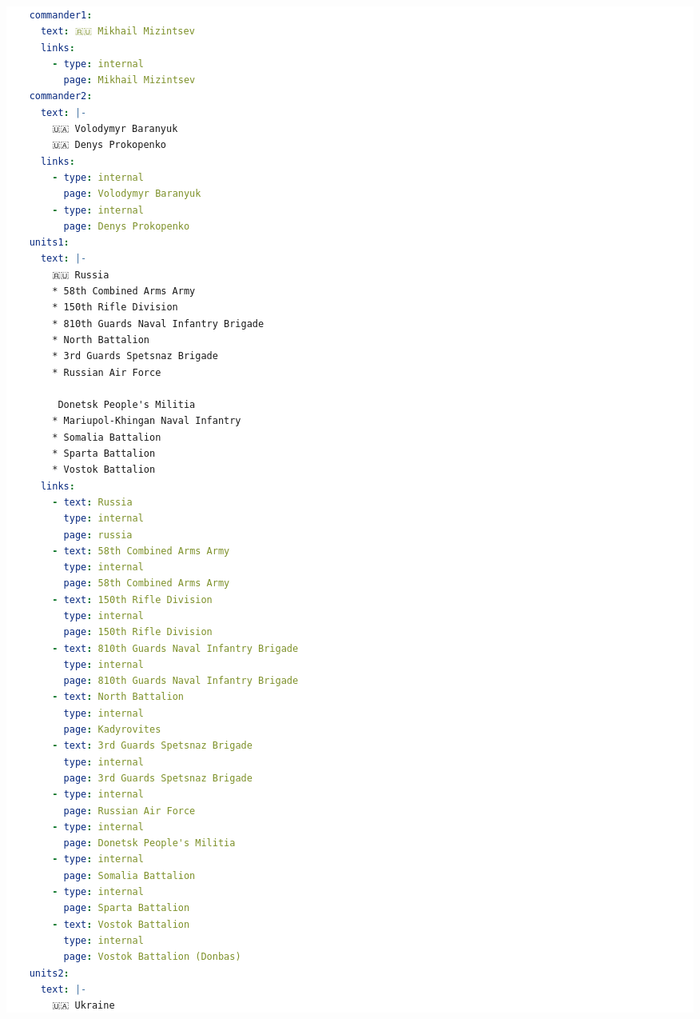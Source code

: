 ```yaml
    commander1:
      text: 🇷🇺 Mikhail Mizintsev
      links:
        - type: internal
          page: Mikhail Mizintsev
    commander2:
      text: |-
        🇺🇦 Volodymyr Baranyuk 
        🇺🇦 Denys Prokopenko
      links:
        - type: internal
          page: Volodymyr Baranyuk
        - type: internal
          page: Denys Prokopenko
    units1:
      text: |-
        🇷🇺 Russia
        * 58th Combined Arms Army 
        * 150th Rifle Division 
        * 810th Guards Naval Infantry Brigade 
        * North Battalion 
        * 3rd Guards Spetsnaz Brigade 
        * Russian Air Force

         Donetsk People's Militia
        * Mariupol-Khingan Naval Infantry
        * Somalia Battalion 
        * Sparta Battalion 
        * Vostok Battalion
      links:
        - text: Russia
          type: internal
          page: russia
        - text: 58th Combined Arms Army
          type: internal
          page: 58th Combined Arms Army
        - text: 150th Rifle Division
          type: internal
          page: 150th Rifle Division
        - text: 810th Guards Naval Infantry Brigade
          type: internal
          page: 810th Guards Naval Infantry Brigade
        - text: North Battalion
          type: internal
          page: Kadyrovites
        - text: 3rd Guards Spetsnaz Brigade
          type: internal
          page: 3rd Guards Spetsnaz Brigade
        - type: internal
          page: Russian Air Force
        - type: internal
          page: Donetsk People's Militia
        - type: internal
          page: Somalia Battalion
        - type: internal
          page: Sparta Battalion
        - text: Vostok Battalion
          type: internal
          page: Vostok Battalion (Donbas)
    units2:
      text: |-
        🇺🇦 Ukraine

```